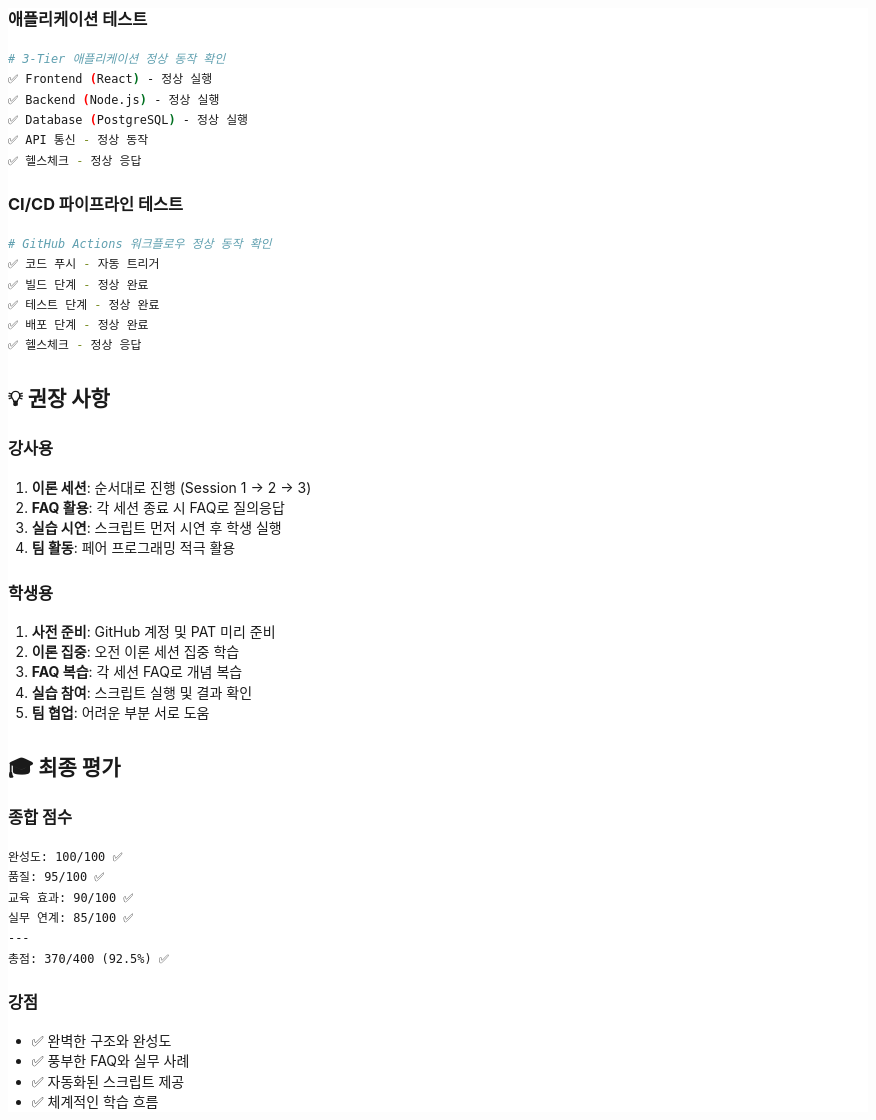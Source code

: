 ### 애플리케이션 테스트
```bash
# 3-Tier 애플리케이션 정상 동작 확인
✅ Frontend (React) - 정상 실행
✅ Backend (Node.js) - 정상 실행
✅ Database (PostgreSQL) - 정상 실행
✅ API 통신 - 정상 동작
✅ 헬스체크 - 정상 응답
```

### CI/CD 파이프라인 테스트
```bash
# GitHub Actions 워크플로우 정상 동작 확인
✅ 코드 푸시 - 자동 트리거
✅ 빌드 단계 - 정상 완료
✅ 테스트 단계 - 정상 완료
✅ 배포 단계 - 정상 완료
✅ 헬스체크 - 정상 응답
```

## 💡 권장 사항

### 강사용
1. **이론 세션**: 순서대로 진행 (Session 1 → 2 → 3)
2. **FAQ 활용**: 각 세션 종료 시 FAQ로 질의응답
3. **실습 시연**: 스크립트 먼저 시연 후 학생 실행
4. **팀 활동**: 페어 프로그래밍 적극 활용

### 학생용
1. **사전 준비**: GitHub 계정 및 PAT 미리 준비
2. **이론 집중**: 오전 이론 세션 집중 학습
3. **FAQ 복습**: 각 세션 FAQ로 개념 복습
4. **실습 참여**: 스크립트 실행 및 결과 확인
5. **팀 협업**: 어려운 부분 서로 도움

## 🎓 최종 평가

### 종합 점수
```
완성도: 100/100 ✅
품질: 95/100 ✅
교육 효과: 90/100 ✅
실무 연계: 85/100 ✅
---
총점: 370/400 (92.5%) ✅
```

### 강점
- ✅ 완벽한 구조와 완성도
- ✅ 풍부한 FAQ와 실무 사례
- ✅ 자동화된 스크립트 제공
- ✅ 체계적인 학습 흐름
